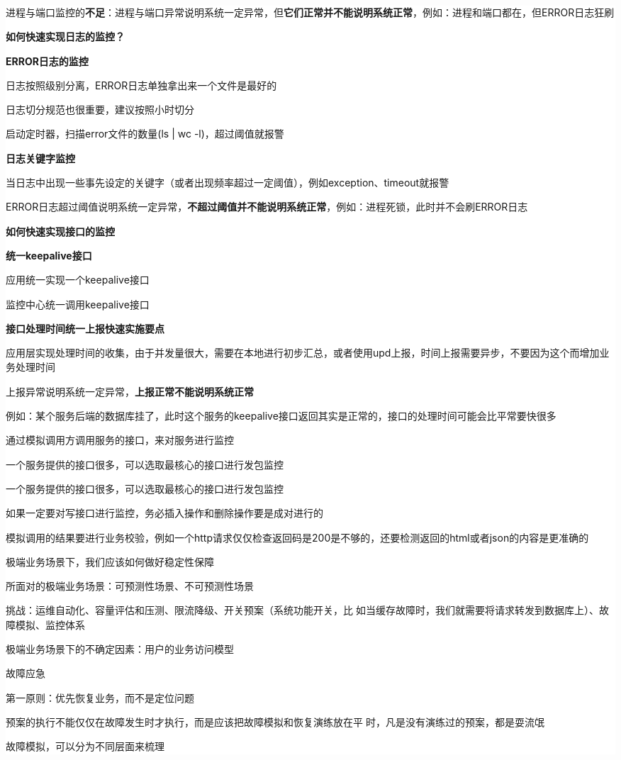 进程与端口监控的**不足**：进程与端口异常说明系统一定异常，但**它们正常并不能说明系统正常**，例如：进程和端口都在，但ERROR日志狂刷

**如何快速实现日志的监控？**

**ERROR日志的监控**

日志按照级别分离，ERROR日志单独拿出来一个文件是最好的

日志切分规范也很重要，建议按照小时切分

启动定时器，扫描error文件的数量(ls | wc -l)，超过阈值就报警

**日志关键字监控**

当日志中出现一些事先设定的关键字（或者出现频率超过一定阈值），例如exception、timeout就报警

ERROR日志超过阈值说明系统一定异常，**不超过阈值并不能说明系统正常**，例如：进程死锁，此时并不会刷ERROR日志

**如何快速实现接口的监控**

**统一keepalive接口**

应用统一实现一个keepalive接口

监控中心统一调用keepalive接口

**接口处理时间统一上报快速实施要点**

应用层实现处理时间的收集，由于并发量很大，需要在本地进行初步汇总，或者使用upd上报，时间上报需要异步，不要因为这个而增加业务处理时间

上报异常说明系统一定异常，**上报正常不能说明系统正常**

例如：某个服务后端的数据库挂了，此时这个服务的keepalive接口返回其实是正常的，接口的处理时间可能会比平常要快很多



通过模拟调用方调用服务的接口，来对服务进行监控

一个服务提供的接口很多，可以选取最核心的接口进行发包监控

一个服务提供的接口很多，可以选取最核心的接口进行发包监控

如果一定要对写接口进行监控，务必插入操作和删除操作要是成对进行的

模拟调用的结果要进行业务校验，例如一个http请求仅仅检查返回码是200是不够的，还要检测返回的html或者json的内容是更准确的



极端业务场景下，我们应该如何做好稳定性保障

所面对的极端业务场景：可预测性场景、不可预测性场景

挑战：运维自动化、容量评估和压测、限流降级、开关预案（系统功能开关，比
如当缓存故障时，我们就需要将请求转发到数据库上）、故障模拟、监控体系

极端业务场景下的不确定因素：用户的业务访问模型



故障应急

第一原则：优先恢复业务，而不是定位问题

预案的执行不能仅仅在故障发生时才执行，而是应该把故障模拟和恢复演练放在平
时，凡是没有演练过的预案，都是耍流氓

故障模拟，可以分为不同层面来梳理
